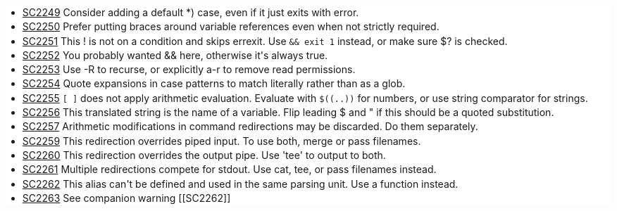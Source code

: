 - [SC2249](https://github.com/koalaman/shellcheck/wiki/SC2249) Consider adding a default *) case, even if it just exits with error.
- [SC2250](https://github.com/koalaman/shellcheck/wiki/SC2250) Prefer putting braces around variable references even when not strictly required.
- [SC2251](https://github.com/koalaman/shellcheck/wiki/SC2251) This ! is not on a condition and skips errexit. Use `&& exit 1` instead, or make sure $? is checked.
- [SC2252](https://github.com/koalaman/shellcheck/wiki/SC2252) You probably wanted && here, otherwise it's always true.
- [SC2253](https://github.com/koalaman/shellcheck/wiki/SC2253) Use -R to recurse, or explicitly a-r to remove read permissions.
- [SC2254](https://github.com/koalaman/shellcheck/wiki/SC2254) Quote expansions in case patterns to match literally rather than as a glob.
- [SC2255](https://github.com/koalaman/shellcheck/wiki/SC2255) `[ ]` does not apply arithmetic evaluation. Evaluate with `$((..))` for numbers, or use string comparator for strings.
- [SC2256](https://github.com/koalaman/shellcheck/wiki/SC2256) This translated string is the name of a variable. Flip leading $ and " if this should be a quoted substitution.
- [SC2257](https://github.com/koalaman/shellcheck/wiki/SC2257) Arithmetic modifications in command redirections may be discarded. Do them separately.
- [SC2259](https://github.com/koalaman/shellcheck/wiki/SC2259) This redirection overrides piped input. To use both, merge or pass filenames.
- [SC2260](https://github.com/koalaman/shellcheck/wiki/SC2260) This redirection overrides the output pipe. Use 'tee' to output to both.
- [SC2261](https://github.com/koalaman/shellcheck/wiki/SC2261) Multiple redirections compete for stdout. Use cat, tee, or pass filenames instead.
- [SC2262](https://github.com/koalaman/shellcheck/wiki/SC2262) This alias can't be defined and used in the same parsing unit. Use a function instead.
- [SC2263](https://github.com/koalaman/shellcheck/wiki/SC2263) See companion warning [[SC2262]]